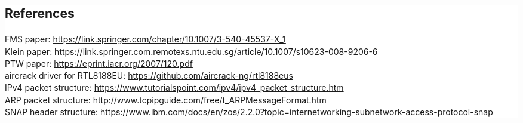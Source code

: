 ## References
FMS paper: https://link.springer.com/chapter/10.1007/3-540-45537-X_1 <br />
Klein paper: https://link.springer.com.remotexs.ntu.edu.sg/article/10.1007/s10623-008-9206-6 <br />
PTW paper: https://eprint.iacr.org/2007/120.pdf <br />
aircrack driver for RTL8188EU: https://github.com/aircrack-ng/rtl8188eus <br />
IPv4 packet structure: https://www.tutorialspoint.com/ipv4/ipv4_packet_structure.htm <br />
ARP packet structure: http://www.tcpipguide.com/free/t_ARPMessageFormat.htm <br />
SNAP header structure: https://www.ibm.com/docs/en/zos/2.2.0?topic=internetworking-subnetwork-access-protocol-snap <br />
